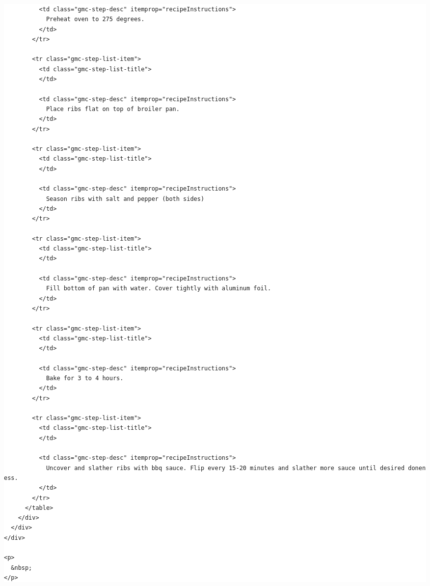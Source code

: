               <td class="gmc-step-desc" itemprop="recipeInstructions">
                Preheat oven to 275 degrees.
              </td>
            </tr>
            
            <tr class="gmc-step-list-item">
              <td class="gmc-step-list-title">
              </td>
              
              <td class="gmc-step-desc" itemprop="recipeInstructions">
                Place ribs flat on top of broiler pan.
              </td>
            </tr>
            
            <tr class="gmc-step-list-item">
              <td class="gmc-step-list-title">
              </td>
              
              <td class="gmc-step-desc" itemprop="recipeInstructions">
                Season ribs with salt and pepper (both sides)
              </td>
            </tr>
            
            <tr class="gmc-step-list-item">
              <td class="gmc-step-list-title">
              </td>
              
              <td class="gmc-step-desc" itemprop="recipeInstructions">
                Fill bottom of pan with water. Cover tightly with aluminum foil.
              </td>
            </tr>
            
            <tr class="gmc-step-list-item">
              <td class="gmc-step-list-title">
              </td>
              
              <td class="gmc-step-desc" itemprop="recipeInstructions">
                Bake for 3 to 4 hours.
              </td>
            </tr>
            
            <tr class="gmc-step-list-item">
              <td class="gmc-step-list-title">
              </td>
              
              <td class="gmc-step-desc" itemprop="recipeInstructions">
                Uncover and slather ribs with bbq sauce. Flip every 15-20 minutes and slather more sauce until desired doneness.
              </td>
            </tr>
          </table>
        </div>
      </div>
    </div>
    
    <p>
      &nbsp;
    </p>
    